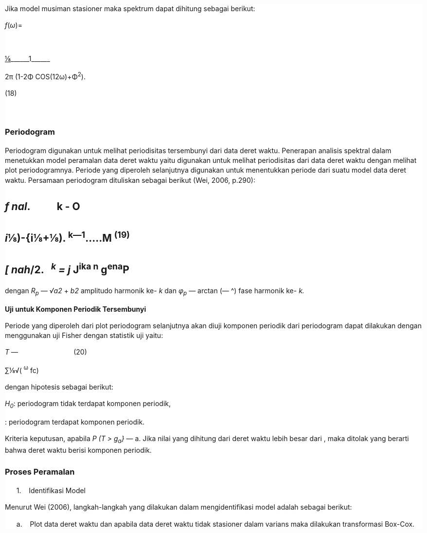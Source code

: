 <p><span class="font11">Jika model musiman stasioner maka spektrum dapat dihitung sebagai berikut:</span></p>
<div>
<p><span class="font11" style="font-style:italic;">f</span><span class="font11">(</span><span class="font11" style="font-style:italic;">ω</span><span class="font11">)=</span></p>
</div><br clear="all">
<p><span class="font8" style="text-decoration:underline;">⅛</span><span class="font8">______1______</span></p>
<p><span class="font8">2π (1-2Φ COS(12ω)+Φ<sup>2</sup>)</span><span class="font11">․</span></p>
<div>
<p><span class="font11">(18)</span></p>
</div><br clear="all">
<h3><a name="bookmark12"></a><span class="font11" style="font-weight:bold;"><a name="bookmark13"></a>Periodogram</span></h3>
<p><span class="font12">Periodogram digunakan untuk melihat periodisitas tersembunyi dari data deret waktu. </span><span class="font11">Penerapan analisis spektral dalam menetukkan model peramalan data deret waktu yaitu digunakan untuk melihat periodisitas dari data deret waktu dengan melihat plot periodogramnya. Periode yang diperoleh selanjutnya digunakan untuk menentukkan periode dari suatu model data deret waktu. Persamaan periodogram dituliskan sebagai berikut (Wei, 2006, p.290):</span></p>
<h2><a name="bookmark14"></a><span class="font11" style="font-style:italic;"><a name="bookmark15"></a>f nal</span><span class="font11">. &nbsp;&nbsp;&nbsp;&nbsp;&nbsp;&nbsp;&nbsp;&nbsp;&nbsp;&nbsp;k - O</span></h2>
<h2><a name="bookmark16"></a><span class="font11" style="font-style:italic;"><a name="bookmark17"></a>i</span><span class="font11">⅛)-{i⅛+⅛). <sup>k—1</sup>.....M </span><span class="font14"><sup>(19)</sup></span></h2>
<h2><a name="bookmark18"></a><span class="font11" style="font-style:italic;"><a name="bookmark19"></a>[ nah</span><span class="font8">/2</span><span class="font11">. &nbsp;&nbsp;</span><span class="font11" style="font-style:italic;"><sup>k</sup> = j</span><span class="font11"> J<sup>ika n</sup> g<sup>ena</sup>P</span></h2>
<p><span class="font11">dengan </span><span class="font11" style="font-style:italic;">R<sub>p</sub> — √a2</span><span class="font11"> + </span><span class="font11" style="font-style:italic;">b2</span><span class="font11"> amplitudo harmonik ke- </span><span class="font11" style="font-style:italic;">k</span><span class="font11"> dan </span><span class="font11" style="font-style:italic;">φ<sub>p</sub></span><span class="font11"> — arctan (— ^) fase harmonik ke- </span><span class="font11" style="font-style:italic;">k.</span></p>
<p><span class="font11" style="font-weight:bold;">Uji untuk Komponen Periodik Tersembunyi</span></p>
<p><span class="font11">Periode yang diperoleh dari plot periodogram selanjutnya akan diuji komponen periodik dari periodogram dapat dilakukan dengan menggunakan uji Fisher dengan statistik uji yaitu:</span></p>
<p><span class="font11" style="font-style:italic;">T</span><span class="font11"> — &nbsp;&nbsp;&nbsp;&nbsp;&nbsp;&nbsp;&nbsp;&nbsp;&nbsp;&nbsp;&nbsp;&nbsp;&nbsp;&nbsp;&nbsp;&nbsp;&nbsp;&nbsp;&nbsp;&nbsp;&nbsp;&nbsp;&nbsp;&nbsp;&nbsp;&nbsp;&nbsp;&nbsp;(20)</span></p>
<p><span class="font8">∑⅛√( </span><span class="font9"><sup>ω</sup> </span><span class="font8">fc)</span></p>
<p><span class="font11">dengan hipotesis sebagai berikut:</span></p>
<p><span class="font11" style="font-style:italic;">H<sub>0</sub></span><span class="font11">: periodogram tidak terdapat komponen periodik,</span></p>
<p><span class="font11">: periodogram terdapat komponen periodik.</span></p>
<p><span class="font11">Kriteria keputusan, apabila </span><span class="font11" style="font-style:italic;">P (T &gt;&nbsp;g<sub>a</sub>}</span><span class="font11"> — a. Jika nilai yang dihitung dari deret waktu lebih besar dari , maka ditolak yang berarti bahwa deret waktu berisi komponen periodik.</span></p>
<h3><a name="bookmark20"></a><span class="font11" style="font-weight:bold;"><a name="bookmark21"></a>Proses Peramalan</span></h3>
<ul style="list-style:none;"><li>
<p><span class="font11">1. &nbsp;&nbsp;&nbsp;Identifikasi Model</span></p></li></ul>
<p><span class="font11">Menurut Wei (2006), langkah-langkah yang dilakukan dalam mengidentifikasi model adalah sebagai berikut:</span></p>
<ul style="list-style:none;"><li>
<p><span class="font12">a.</span><span class="font11"> &nbsp;&nbsp;&nbsp;Plot data deret waktu dan apabila data deret waktu tidak stasioner dalam varians maka dilakukan transformasi Box-Cox.</span></p></li>